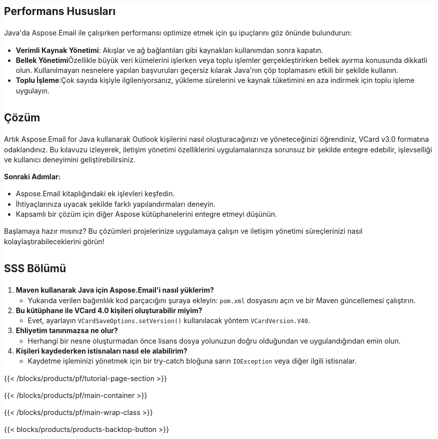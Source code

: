 ## Performans Hususları
Java'da Aspose.Email ile çalışırken performansı optimize etmek için şu ipuçlarını göz önünde bulundurun:
- **Verimli Kaynak Yönetimi**: Akışlar ve ağ bağlantıları gibi kaynakları kullanımdan sonra kapatın.
- **Bellek Yönetimi**Özellikle büyük veri kümelerini işlerken veya toplu işlemler gerçekleştirirken bellek ayırma konusunda dikkatli olun. Kullanılmayan nesnelere yapılan başvuruları geçersiz kılarak Java'nın çöp toplamasını etkili bir şekilde kullanın.
- **Toplu İşleme**:Çok sayıda kişiyle ilgileniyorsanız, yükleme sürelerini ve kaynak tüketimini en aza indirmek için toplu işleme uygulayın.

## Çözüm
Artık Aspose.Email for Java kullanarak Outlook kişilerini nasıl oluşturacağınızı ve yöneteceğinizi öğrendiniz, VCard v3.0 formatına odaklandınız. Bu kılavuzu izleyerek, iletişim yönetimi özelliklerini uygulamalarınıza sorunsuz bir şekilde entegre edebilir, işlevselliği ve kullanıcı deneyimini geliştirebilirsiniz.

**Sonraki Adımlar:**
- Aspose.Email kitaplığındaki ek işlevleri keşfedin.
- İhtiyaçlarınıza uyacak şekilde farklı yapılandırmaları deneyin.
- Kapsamlı bir çözüm için diğer Aspose kütüphanelerini entegre etmeyi düşünün.

Başlamaya hazır mısınız? Bu çözümleri projelerinize uygulamaya çalışın ve iletişim yönetimi süreçlerinizi nasıl kolaylaştırabileceklerini görün!

## SSS Bölümü
1. **Maven kullanarak Java için Aspose.Email'i nasıl yüklerim?**
   - Yukarıda verilen bağımlılık kod parçacığını şuraya ekleyin: `pom.xml` dosyasını açın ve bir Maven güncellemesi çalıştırın.
2. **Bu kütüphane ile VCard 4.0 kişileri oluşturabilir miyim?**
   - Evet, ayarlayın `VCardSaveOptions.setVersion()` kullanılacak yöntem `VCardVersion.V40`.
3. **Ehliyetim tanınmazsa ne olur?**
   - Herhangi bir nesne oluşturmadan önce lisans dosya yolunuzun doğru olduğundan ve uygulandığından emin olun.
4. **Kişileri kaydederken istisnaları nasıl ele alabilirim?**
   - Kaydetme işleminizi yönetmek için bir try-catch bloğuna sarın `IOException` veya diğer ilgili istisnalar.

{{< /blocks/products/pf/tutorial-page-section >}}

{{< /blocks/products/pf/main-container >}}

{{< /blocks/products/pf/main-wrap-class >}}

{{< blocks/products/products-backtop-button >}}